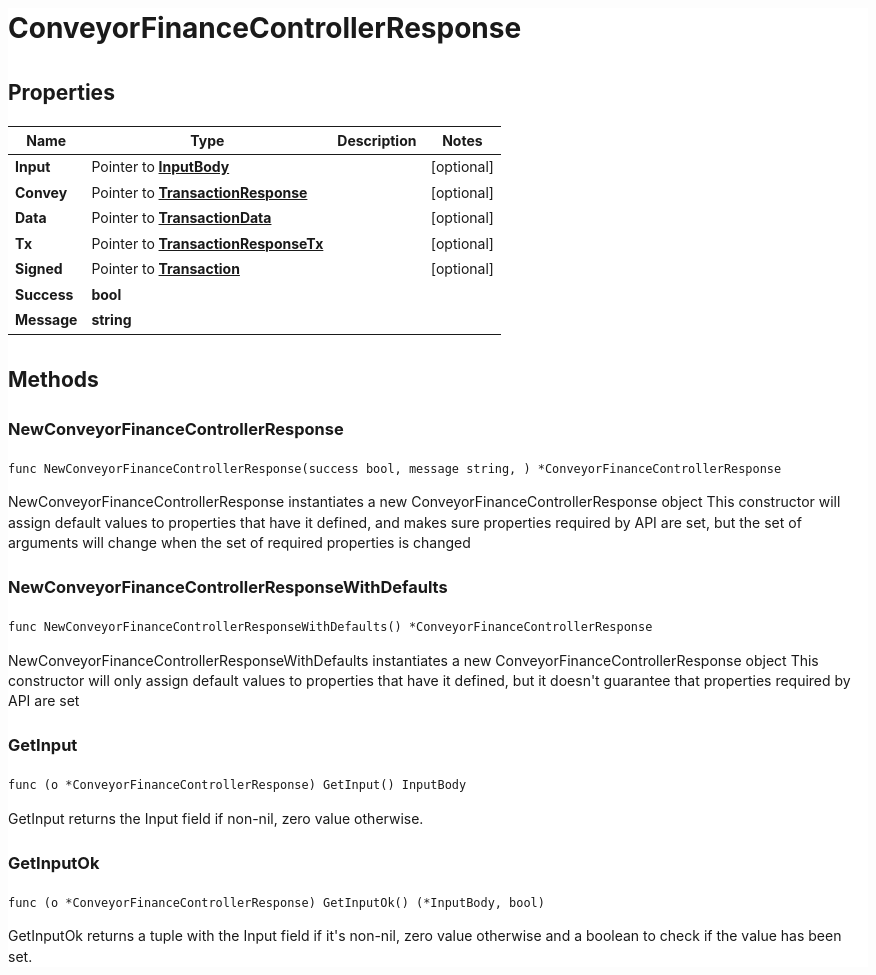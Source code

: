 # ConveyorFinanceControllerResponse

## Properties

| Name        | Type                                                             | Description | Notes       |
| ----------- | ---------------------------------------------------------------- | ----------- | ----------- |
| **Input**   | Pointer to [**InputBody**](InputBody.md)                         |             | \[optional] |
| **Convey**  | Pointer to [**TransactionResponse**](TransactionResponse.md)     |             | \[optional] |
| **Data**    | Pointer to [**TransactionData**](TransactionData.md)             |             | \[optional] |
| **Tx**      | Pointer to [**TransactionResponseTx**](TransactionResponseTx.md) |             | \[optional] |
| **Signed**  | Pointer to [**Transaction**](Transaction.md)                     |             | \[optional] |
| **Success** | **bool**                                                         |             |             |
| **Message** | **string**                                                       |             |             |

## Methods

### NewConveyorFinanceControllerResponse

`func NewConveyorFinanceControllerResponse(success bool, message string, ) *ConveyorFinanceControllerResponse`

NewConveyorFinanceControllerResponse instantiates a new ConveyorFinanceControllerResponse object This constructor will assign default values to properties that have it defined, and makes sure properties required by API are set, but the set of arguments will change when the set of required properties is changed

### NewConveyorFinanceControllerResponseWithDefaults

`func NewConveyorFinanceControllerResponseWithDefaults() *ConveyorFinanceControllerResponse`

NewConveyorFinanceControllerResponseWithDefaults instantiates a new ConveyorFinanceControllerResponse object This constructor will only assign default values to properties that have it defined, but it doesn't guarantee that properties required by API are set

### GetInput

`func (o *ConveyorFinanceControllerResponse) GetInput() InputBody`

GetInput returns the Input field if non-nil, zero value otherwise.

### GetInputOk

`func (o *ConveyorFinanceControllerResponse) GetInputOk() (*InputBody, bool)`

GetInputOk returns a tuple with the Input field if it's non-nil, zero value otherwise and a boolean to check if the value has been set.

